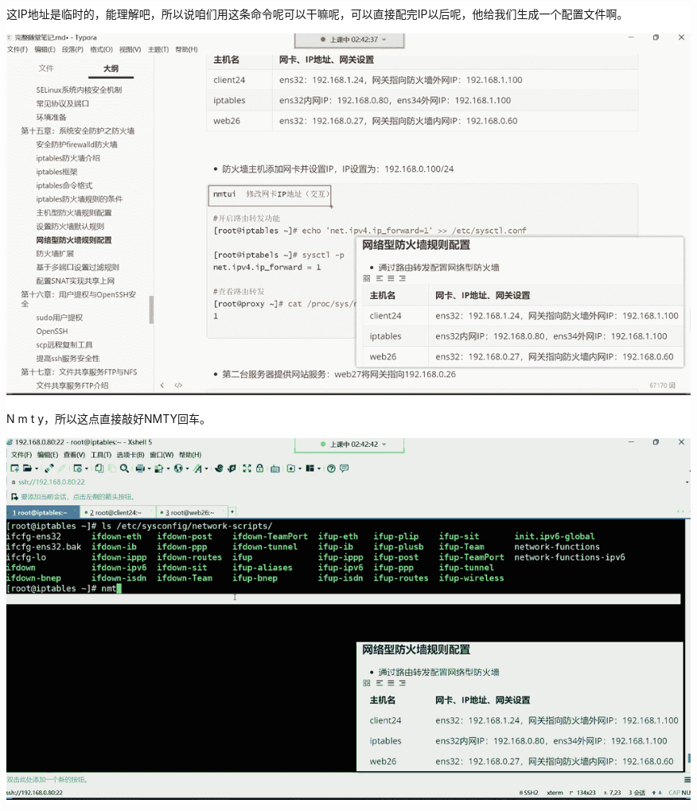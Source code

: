 这IP地址是临时的，能理解吧，所以说咱们用这条命令呢可以干嘛呢，可以直接配完IP以后呢，他给我们生成一个配置文件啊。



![](img/3cd86472d388e54c317bc692ae7430fb_12.png)

N m t y，所以这点直接敲好NMTY回车。

![](img/3cd86472d388e54c317bc692ae7430fb_14.png)
